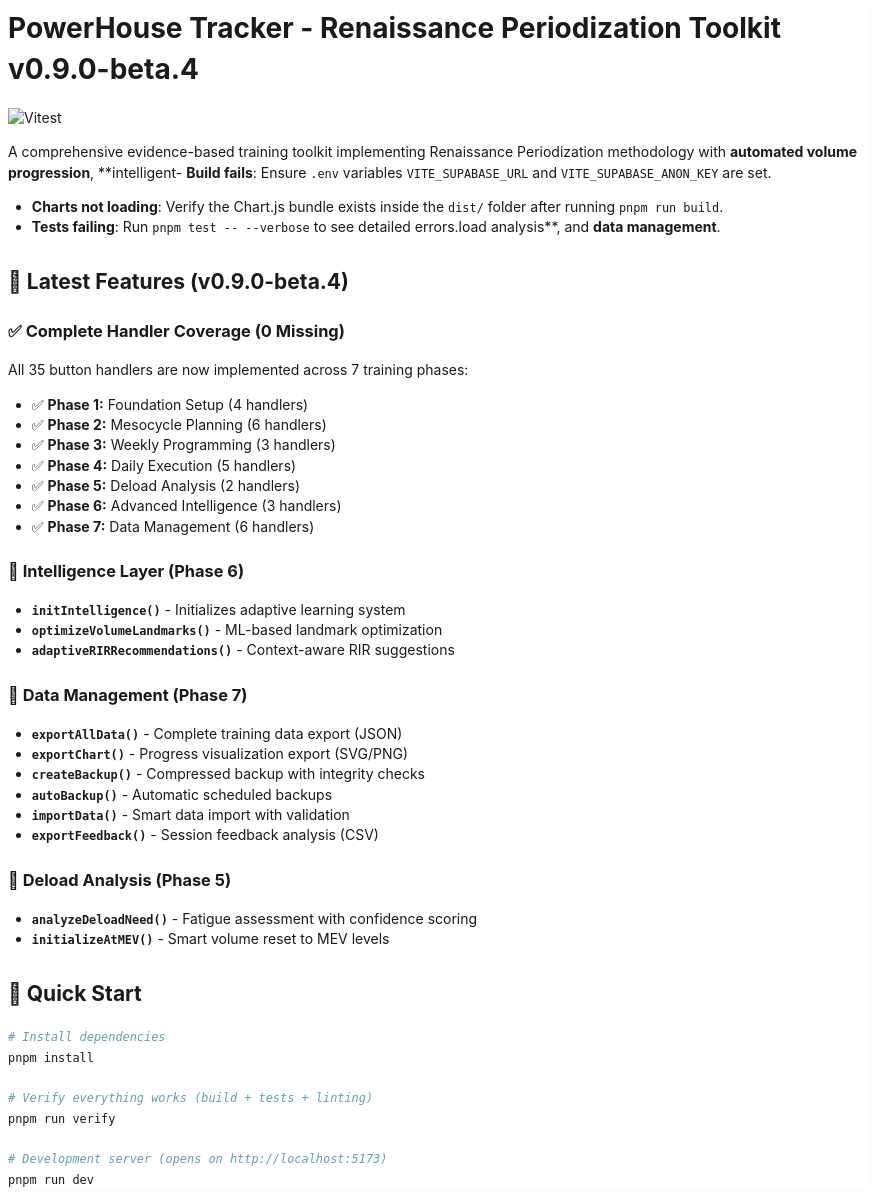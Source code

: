 # PowerHouse Tracker - Renaissance Periodization Toolkit v0.9.0-beta.4

![Vitest](https://img.shields.io/badge/tests-passing-brightgreen)

A comprehensive evidence-based training toolkit implementing Renaissance Periodization methodology with **automated volume progression**, **intelligent- **Build fails**: Ensure `.env` variables `VITE_SUPABASE_URL` and `VITE_SUPABASE_ANON_KEY` are set.
- **Charts not loading**: Verify the Chart.js bundle exists inside the `dist/` folder after running `pnpm run build`.
- **Tests failing**: Run `pnpm test -- --verbose` to see detailed errors.load analysis**, and **data management**.

## 🎯 Latest Features (v0.9.0-beta.4)

### ✅ **Complete Handler Coverage (0 Missing)**
All 35 button handlers are now implemented across 7 training phases:
- ✅ **Phase 1:** Foundation Setup (4 handlers)
- ✅ **Phase 2:** Mesocycle Planning (6 handlers) 
- ✅ **Phase 3:** Weekly Programming (3 handlers)
- ✅ **Phase 4:** Daily Execution (5 handlers)
- ✅ **Phase 5:** Deload Analysis (2 handlers)
- ✅ **Phase 6:** Advanced Intelligence (3 handlers)
- ✅ **Phase 7:** Data Management (6 handlers)

### 🧠 **Intelligence Layer (Phase 6)**
- **`initIntelligence()`** - Initializes adaptive learning system
- **`optimizeVolumeLandmarks()`** - ML-based landmark optimization
- **`adaptiveRIRRecommendations()`** - Context-aware RIR suggestions

### 💾 **Data Management (Phase 7)**
- **`exportAllData()`** - Complete training data export (JSON)
- **`exportChart()`** - Progress visualization export (SVG/PNG)
- **`createBackup()`** - Compressed backup with integrity checks
- **`autoBackup()`** - Automatic scheduled backups
- **`importData()`** - Smart data import with validation
- **`exportFeedback()`** - Session feedback analysis (CSV)

### 🔬 **Deload Analysis (Phase 5)**
- **`analyzeDeloadNeed()`** - Fatigue assessment with confidence scoring
- **`initializeAtMEV()`** - Smart volume reset to MEV levels

## 🚀 Quick Start

```bash
# Install dependencies  
pnpm install

# Verify everything works (build + tests + linting)
pnpm run verify

# Development server (opens on http://localhost:5173)
pnpm run dev
```
